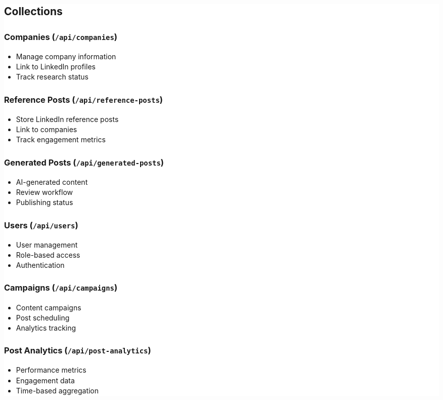 ## Collections

### Companies (`/api/companies`)
- Manage company information
- Link to LinkedIn profiles
- Track research status

### Reference Posts (`/api/reference-posts`)
- Store LinkedIn reference posts
- Link to companies
- Track engagement metrics

### Generated Posts (`/api/generated-posts`)
- AI-generated content
- Review workflow
- Publishing status

### Users (`/api/users`)
- User management
- Role-based access
- Authentication

### Campaigns (`/api/campaigns`)
- Content campaigns
- Post scheduling
- Analytics tracking

### Post Analytics (`/api/post-analytics`)
- Performance metrics
- Engagement data
- Time-based aggregation

